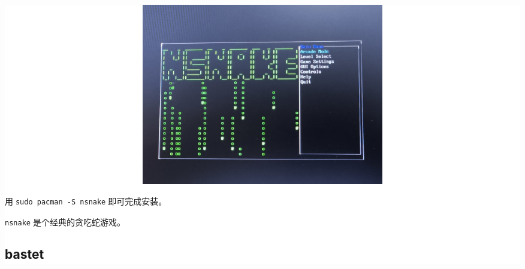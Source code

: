 <p align="center">
  <img src="../assets/nsnake.jpg" width="400">
</p>

用 `sudo pacman -S nsnake` 即可完成安装。

`nsnake` 是个经典的贪吃蛇游戏。

## bastet

<p align="center">